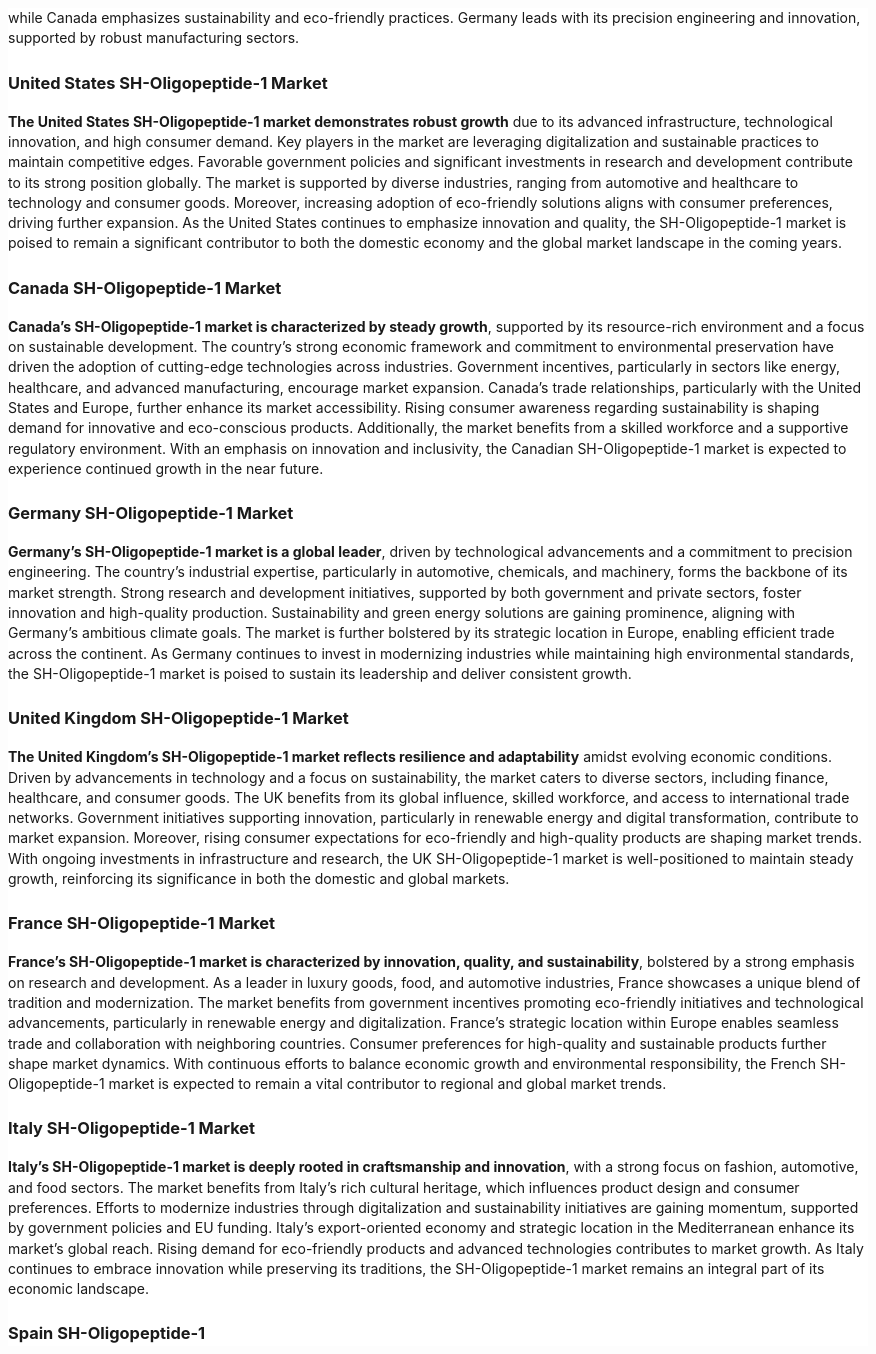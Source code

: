 while Canada emphasizes sustainability and eco-friendly practices. Germany leads with its precision engineering and innovation, supported by robust manufacturing sectors.</span></em></p></blockquote><h3><strong>United States SH-Oligopeptide-1 Market</strong></h3><p><strong>The United States SH-Oligopeptide-1 market demonstrates robust growth</strong> due to its advanced infrastructure, technological innovation, and high consumer demand. Key players in the market are leveraging digitalization and sustainable practices to maintain competitive edges. Favorable government policies and significant investments in research and development contribute to its strong position globally. The market is supported by diverse industries, ranging from automotive and healthcare to technology and consumer goods. Moreover, increasing adoption of eco-friendly solutions aligns with consumer preferences, driving further expansion. As the United States continues to emphasize innovation and quality, the SH-Oligopeptide-1 market is poised to remain a significant contributor to both the domestic economy and the global market landscape in the coming years.</p><h3><strong>Canada SH-Oligopeptide-1 Market</strong></h3><p><strong>Canada&rsquo;s SH-Oligopeptide-1 market is characterized by steady growth</strong>, supported by its resource-rich environment and a focus on sustainable development. The country&rsquo;s strong economic framework and commitment to environmental preservation have driven the adoption of cutting-edge technologies across industries. Government incentives, particularly in sectors like energy, healthcare, and advanced manufacturing, encourage market expansion. Canada&rsquo;s trade relationships, particularly with the United States and Europe, further enhance its market accessibility. Rising consumer awareness regarding sustainability is shaping demand for innovative and eco-conscious products. Additionally, the market benefits from a skilled workforce and a supportive regulatory environment. With an emphasis on innovation and inclusivity, the Canadian SH-Oligopeptide-1 market is expected to experience continued growth in the near future.</p><h3><strong>Germany SH-Oligopeptide-1 Market</strong></h3><p><strong>Germany&rsquo;s SH-Oligopeptide-1 market is a global leader</strong>, driven by technological advancements and a commitment to precision engineering. The country&rsquo;s industrial expertise, particularly in automotive, chemicals, and machinery, forms the backbone of its market strength. Strong research and development initiatives, supported by both government and private sectors, foster innovation and high-quality production. Sustainability and green energy solutions are gaining prominence, aligning with Germany&rsquo;s ambitious climate goals. The market is further bolstered by its strategic location in Europe, enabling efficient trade across the continent. As Germany continues to invest in modernizing industries while maintaining high environmental standards, the SH-Oligopeptide-1 market is poised to sustain its leadership and deliver consistent growth.</p><h3><strong>United Kingdom SH-Oligopeptide-1 Market</strong></h3><p><strong>The United Kingdom&rsquo;s SH-Oligopeptide-1 market reflects resilience and adaptability</strong> amidst evolving economic conditions. Driven by advancements in technology and a focus on sustainability, the market caters to diverse sectors, including finance, healthcare, and consumer goods. The UK benefits from its global influence, skilled workforce, and access to international trade networks. Government initiatives supporting innovation, particularly in renewable energy and digital transformation, contribute to market expansion. Moreover, rising consumer expectations for eco-friendly and high-quality products are shaping market trends. With ongoing investments in infrastructure and research, the UK SH-Oligopeptide-1 market is well-positioned to maintain steady growth, reinforcing its significance in both the domestic and global markets.</p><h3><strong>France SH-Oligopeptide-1 Market</strong></h3><p><strong>France&rsquo;s SH-Oligopeptide-1 market is characterized by innovation, quality, and sustainability</strong>, bolstered by a strong emphasis on research and development. As a leader in luxury goods, food, and automotive industries, France showcases a unique blend of tradition and modernization. The market benefits from government incentives promoting eco-friendly initiatives and technological advancements, particularly in renewable energy and digitalization. France&rsquo;s strategic location within Europe enables seamless trade and collaboration with neighboring countries. Consumer preferences for high-quality and sustainable products further shape market dynamics. With continuous efforts to balance economic growth and environmental responsibility, the French SH-Oligopeptide-1 market is expected to remain a vital contributor to regional and global market trends.</p><h3><strong>Italy SH-Oligopeptide-1 Market</strong></h3><p><strong>Italy&rsquo;s SH-Oligopeptide-1 market is deeply rooted in craftsmanship and innovation</strong>, with a strong focus on fashion, automotive, and food sectors. The market benefits from Italy&rsquo;s rich cultural heritage, which influences product design and consumer preferences. Efforts to modernize industries through digitalization and sustainability initiatives are gaining momentum, supported by government policies and EU funding. Italy&rsquo;s export-oriented economy and strategic location in the Mediterranean enhance its market&rsquo;s global reach. Rising demand for eco-friendly products and advanced technologies contributes to market growth. As Italy continues to embrace innovation while preserving its traditions, the SH-Oligopeptide-1 market remains an integral part of its economic landscape.</p><h3><strong>Spain SH-Oligopeptide-1